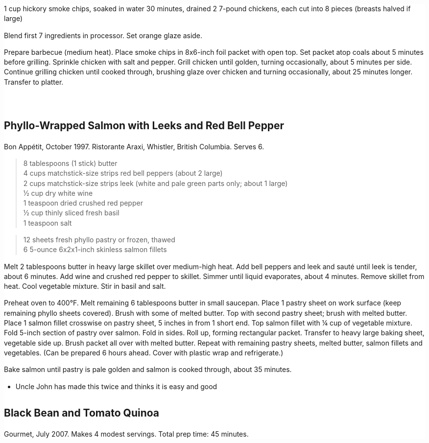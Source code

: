 1 cup hickory smoke chips, soaked in water 30 minutes, drained
2 7-pound chickens, each cut into 8 pieces (breasts halved if large)

Blend first 7 ingredients in processor. Set orange glaze aside.

Prepare barbecue (medium heat). Place smoke chips in 8x6-inch foil packet with
open top. Set packet atop coals about 5 minutes before grilling. Sprinkle
chicken with salt and pepper. Grill chicken until golden, turning occasionally,
about 5 minutes per side. Continue grilling chicken until cooked through,
brushing glaze over chicken and turning occasionally, about 25 minutes longer.
Transfer to platter.

 
## Phyllo-Wrapped Salmon with Leeks and Red Bell Pepper

Bon Appétit, October 1997. Ristorante Araxi, Whistler, British Columbia. Serves
6.

> 8 tablespoons (1 stick) butter  
> 4 cups matchstick-size strips red bell peppers (about 2 large)  
> 2 cups matchstick-size strips leek (white and pale green parts only; about 1 large)  
> ½ cup dry white wine  
> 1 teaspoon dried crushed red pepper  
> ½ cup thinly sliced fresh basil  
> 1 teaspoon salt  

> 12 sheets fresh phyllo pastry or frozen, thawed  
> 6 5-ounce 6x2x1-inch skinless salmon fillets  

Melt 2 tablespoons butter in heavy large skillet over medium-high heat. Add
bell peppers and leek and sauté until leek is tender, about 6 minutes. Add wine
and crushed red pepper to skillet. Simmer until liquid evaporates, about 4
minutes. Remove skillet from heat. Cool vegetable mixture. Stir in basil and
salt.

Preheat oven to 400°F. Melt remaining 6 tablespoons butter in small saucepan.
Place 1 pastry sheet on work surface (keep remaining phyllo sheets covered).
Brush with some of melted butter. Top with second pastry sheet; brush with
melted butter. Place 1 salmon fillet crosswise on pastry sheet, 5 inches in
from 1 short end. Top salmon fillet with ¼ cup of vegetable mixture. Fold
5-inch section of pastry over salmon. Fold in sides. Roll up, forming
rectangular packet. Transfer to heavy large baking sheet, vegetable side up.
Brush packet all over with melted butter. Repeat with remaining pastry sheets,
melted butter, salmon fillets and vegetables. (Can be prepared 6 hours ahead.
Cover with plastic wrap and refrigerate.)

Bake salmon until pastry is pale golden and salmon is cooked through, about 35
minutes.

* Uncle John has made this twice and thinks it is easy and good 

## Black Bean and Tomato Quinoa

Gourmet, July 2007.  Makes 4 modest servings.  Total prep time: 45 minutes.
